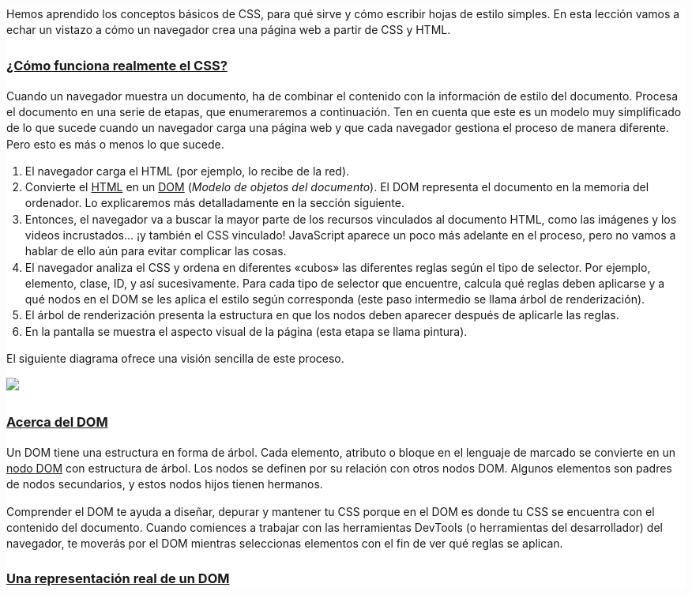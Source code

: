 

Hemos aprendido los conceptos básicos de CSS, para qué sirve y cómo escribir hojas de estilo simples. En esta lección vamos a echar un vistazo a cómo un navegador crea una página web a partir de CSS y HTML.

### [¿Cómo funciona realmente el CSS?](https://developer.mozilla.org/es/docs/Learn/CSS/First\_steps/How\_CSS\_works#%C2%BFc%C3%B3mo\_funciona\_realmente\_el\_css) <a href="#como_funciona_realmente_el_css" id="como_funciona_realmente_el_css"></a>

Cuando un navegador muestra un documento, ha de combinar el contenido con la información de estilo del documento. Procesa el documento en una serie de etapas, que enumeraremos a continuación. Ten en cuenta que este es un modelo muy simplificado de lo que sucede cuando un navegador carga una página web y que cada navegador gestiona el proceso de manera diferente. Pero esto es más o menos lo que sucede.

1. El navegador carga el HTML (por ejemplo, lo recibe de la red).
2. Convierte el [HTML](https://developer.mozilla.org/es/docs/Glossary/HTML) en un [DOM](https://developer.mozilla.org/es/docs/Glossary/DOM) (_Modelo de objetos del documento_). El DOM representa el documento en la memoria del ordenador. Lo explicaremos más detalladamente en la sección siguiente.
3. Entonces, el navegador va a buscar la mayor parte de los recursos vinculados al documento HTML, como las imágenes y los videos incrustados... ¡y también el CSS vinculado! JavaScript aparece un poco más adelante en el proceso, pero no vamos a hablar de ello aún para evitar complicar las cosas.
4. El navegador analiza el CSS y ordena en diferentes «cubos» las diferentes reglas según el tipo de selector. Por ejemplo, elemento, clase, ID, y así sucesivamente. Para cada tipo de selector que encuentre, calcula qué reglas deben aplicarse y a qué nodos en el DOM se les aplica el estilo según corresponda (este paso intermedio se llama árbol de renderización).
5. El árbol de renderización presenta la estructura en que los nodos deben aparecer después de aplicarle las reglas.
6. En la pantalla se muestra el aspecto visual de la página (esta etapa se llama pintura).

El siguiente diagrama ofrece una visión sencilla de este proceso.

![](https://mdn.mozillademos.org/files/11781/rendering.svg)

### [Acerca del DOM](https://developer.mozilla.org/es/docs/Learn/CSS/First\_steps/How\_CSS\_works#acerca\_del\_dom) <a href="#acerca_del_dom" id="acerca_del_dom"></a>

Un DOM tiene una estructura en forma de árbol. Cada elemento, atributo o bloque en el lenguaje de marcado se convierte en un [nodo DOM](https://developer.mozilla.org/es/docs/Glossary/Node/DOM) con estructura de árbol. Los nodos se definen por su relación con otros nodos DOM. Algunos elementos son padres de nodos secundarios, y estos nodos hijos tienen hermanos.

Comprender el DOM te ayuda a diseñar, depurar y mantener tu CSS porque en el DOM es donde tu CSS se encuentra con el contenido del documento. Cuando comiences a trabajar con las herramientas DevTools (o herramientas del desarrollador) del navegador, te moverás por el DOM mientras seleccionas elementos con el fin de ver qué reglas se aplican.

### [Una representación real de un DOM](https://developer.mozilla.org/es/docs/Learn/CSS/First\_steps/How\_CSS\_works#una\_representaci%C3%B3n\_real\_de\_un\_dom) <a href="#una_representacion_real_de_un_dom" id="una_representacion_real_de_un_dom"></a>
